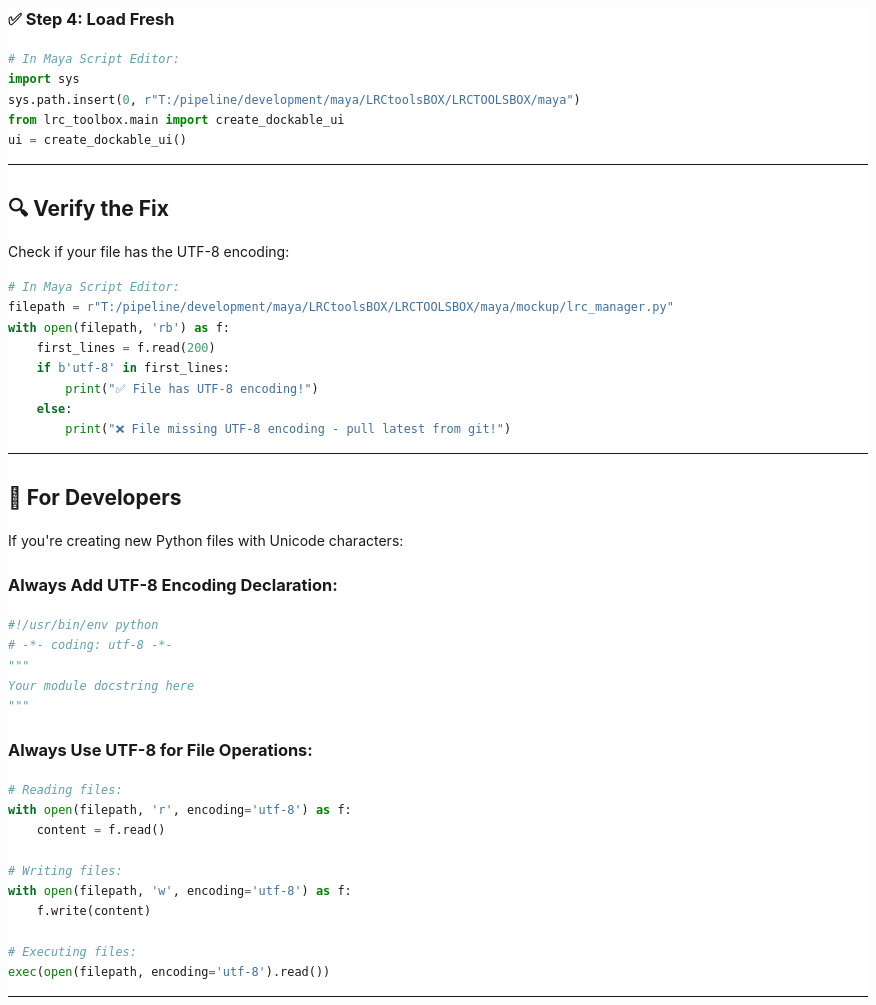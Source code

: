 ### ✅ Step 4: Load Fresh
```python
# In Maya Script Editor:
import sys
sys.path.insert(0, r"T:/pipeline/development/maya/LRCtoolsBOX/LRCTOOLSBOX/maya")
from lrc_toolbox.main import create_dockable_ui
ui = create_dockable_ui()
```

---

## 🔍 Verify the Fix

Check if your file has the UTF-8 encoding:

```python
# In Maya Script Editor:
filepath = r"T:/pipeline/development/maya/LRCtoolsBOX/LRCTOOLSBOX/maya/mockup/lrc_manager.py"
with open(filepath, 'rb') as f:
    first_lines = f.read(200)
    if b'utf-8' in first_lines:
        print("✅ File has UTF-8 encoding!")
    else:
        print("❌ File missing UTF-8 encoding - pull latest from git!")
```

---

## 📝 For Developers

If you're creating new Python files with Unicode characters:

### Always Add UTF-8 Encoding Declaration:

```python
#!/usr/bin/env python
# -*- coding: utf-8 -*-
"""
Your module docstring here
"""
```

### Always Use UTF-8 for File Operations:

```python
# Reading files:
with open(filepath, 'r', encoding='utf-8') as f:
    content = f.read()

# Writing files:
with open(filepath, 'w', encoding='utf-8') as f:
    f.write(content)

# Executing files:
exec(open(filepath, encoding='utf-8').read())
```

---